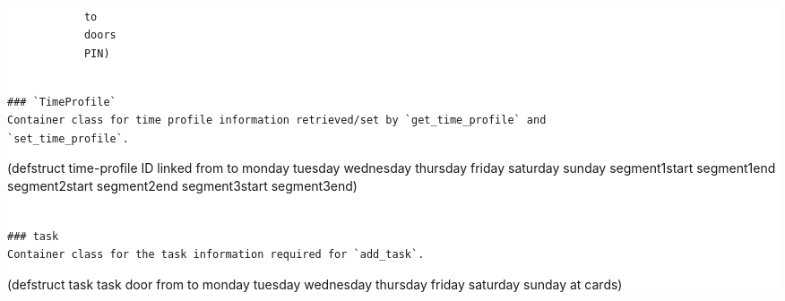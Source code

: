                 to
                doors
                PIN)
```

### `TimeProfile`
Container class for time profile information retrieved/set by `get_time_profile` and 
`set_time_profile`.
```
(defstruct time-profile ID
                        linked
                        from
                        to
                        monday
                        tuesday
                        wednesday
                        thursday
                        friday
                        saturday
                        sunday
                        segment1start
                        segment1end
                        segment2start
                        segment2end
                        segment3start
                        segment3end)
```

### task
Container class for the task information required for `add_task`.
```
(defstruct task task
                door
                from
                to
                monday
                tuesday
                wednesday
                thursday
                friday
                saturday
                sunday
                at
                cards)
```
